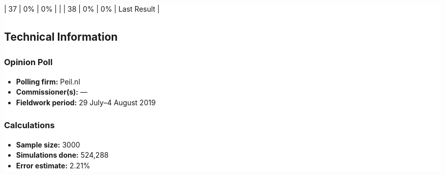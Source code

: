 | 37 | 0% | 0% |  |
| 38 | 0% | 0% | Last Result |


## Technical Information

### Opinion Poll

+ **Polling firm:** Peil.nl
+ **Commissioner(s):** —
+ **Fieldwork period:** 29 July–4 August 2019

### Calculations

+ **Sample size:** 3000
+ **Simulations done:** 524,288
+ **Error estimate:** 2.21%

